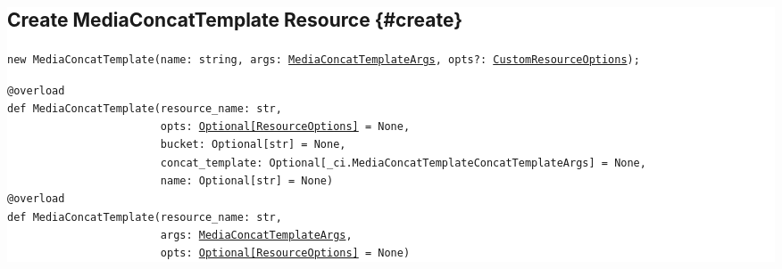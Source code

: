 
</pulumi-choosable>
</div>





</pulumi-examples></div>




## Create MediaConcatTemplate Resource {#create}
<div>
<pulumi-chooser type="language" options="typescript,python,go,csharp,java,yaml"></pulumi-chooser>
</div>


<div>
<pulumi-choosable type="language" values="javascript,typescript">
<div class="highlight"><pre class="chroma"><code class="language-typescript" data-lang="typescript"><span class="k">new </span><span class="nx">MediaConcatTemplate</span><span class="p">(</span><span class="nx">name</span><span class="p">:</span> <span class="nx">string</span><span class="p">,</span> <span class="nx">args</span><span class="p">:</span> <span class="nx"><a href="#inputs">MediaConcatTemplateArgs</a></span><span class="p">,</span> <span class="nx">opts</span><span class="p">?:</span> <span class="nx"><a href="/docs/reference/pkg/nodejs/pulumi/pulumi/#CustomResourceOptions">CustomResourceOptions</a></span><span class="p">);</span></code></pre></div>
</pulumi-choosable>
</div>

<div>
<pulumi-choosable type="language" values="python">
<div class="highlight"><pre class="chroma"><code class="language-python" data-lang="python"><span class=nd>@overload</span>
<span class="k">def </span><span class="nx">MediaConcatTemplate</span><span class="p">(</span><span class="nx">resource_name</span><span class="p">:</span> <span class="nx">str</span><span class="p">,</span>
                        <span class="nx">opts</span><span class="p">:</span> <span class="nx"><a href="/docs/reference/pkg/python/pulumi/#pulumi.ResourceOptions">Optional[ResourceOptions]</a></span> = None<span class="p">,</span>
                        <span class="nx">bucket</span><span class="p">:</span> <span class="nx">Optional[str]</span> = None<span class="p">,</span>
                        <span class="nx">concat_template</span><span class="p">:</span> <span class="nx">Optional[_ci.MediaConcatTemplateConcatTemplateArgs]</span> = None<span class="p">,</span>
                        <span class="nx">name</span><span class="p">:</span> <span class="nx">Optional[str]</span> = None<span class="p">)</span>
<span class=nd>@overload</span>
<span class="k">def </span><span class="nx">MediaConcatTemplate</span><span class="p">(</span><span class="nx">resource_name</span><span class="p">:</span> <span class="nx">str</span><span class="p">,</span>
                        <span class="nx">args</span><span class="p">:</span> <span class="nx"><a href="#inputs">MediaConcatTemplateArgs</a></span><span class="p">,</span>
                        <span class="nx">opts</span><span class="p">:</span> <span class="nx"><a href="/docs/reference/pkg/python/pulumi/#pulumi.ResourceOptions">Optional[ResourceOptions]</a></span> = None<span class="p">)</span></code></pre></div>
</pulumi-choosable>
</div>
